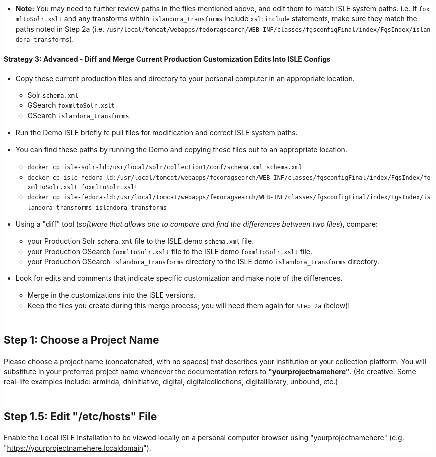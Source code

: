 * **Note:** You may need to further review paths in the files mentioned above, and edit them to match ISLE system paths. i.e. If `foxmltoSolr.xslt` and any transforms within `islandora_transforms` include `xsl:include` statements, make sure they match the paths noted in Step 2a (i.e. `/usr/local/tomcat/webapps/fedoragsearch/WEB-INF/classes/fgsconfigFinal/index/FgsIndex/islandora_transforms`).

#### Strategy 3: **Advanced** - Diff and Merge Current Production Customization Edits Into ISLE Configs

* Copy these current production files and directory to your personal computer in an appropriate location.
    * Solr `schema.xml`
    * GSearch `foxmltoSolr.xslt`
    * GSearch `islandora_transforms`

* Run the Demo ISLE briefly to pull files for modification and correct ISLE system paths.  

* You can find these paths by running the Demo and copying these files out to an appropriate location.  

    * `docker cp isle-solr-ld:/usr/local/solr/collection1/conf/schema.xml schema.xml`  
    * `docker cp isle-fedora-ld:/usr/local/tomcat/webapps/fedoragsearch/WEB-INF/classes/fgsconfigFinal/index/FgsIndex/foxmlToSolr.xslt foxmlToSolr.xslt`  
    * `docker cp isle-fedora-ld:/usr/local/tomcat/webapps/fedoragsearch/WEB-INF/classes/fgsconfigFinal/index/FgsIndex/islandora_transforms islandora_transforms`

* Using a "diff" tool (_software that allows one to compare and find the differences between two files_), compare:  

    * your Production Solr `schema.xml` file to the ISLE demo `schema.xml` file.  
    * your Production GSearch `foxmltoSolr.xslt` file to the ISLE demo `foxmltoSolr.xslt` file.  
    * your Production GSearch `islandora_transforms` directory to the ISLE demo `islandora_transforms` directory.

* Look for edits and comments that indicate specific customization and make note of the differences.  

    * Merge in the customizations into the ISLE versions.
    * Keep the files you create during this merge process; you will need them again for `Step 2a` (below)!

---

## Step 1: Choose a Project Name

Please choose a project name (concatenated, with no spaces) that describes your institution or your collection platform. You will substitute in your preferred project name whenever the documentation refers to **"yourprojectnamehere"**. (Be creative. Some real-life examples include: arminda, dhinitiative, digital, digitalcollections, digitallibrary, unbound, etc.)

---

## Step 1.5: Edit "/etc/hosts" File

Enable the Local ISLE Installation to be viewed locally on a personal computer browser using "yourprojectnamehere" (e.g. "https://yourprojectnamehere.localdomain").
